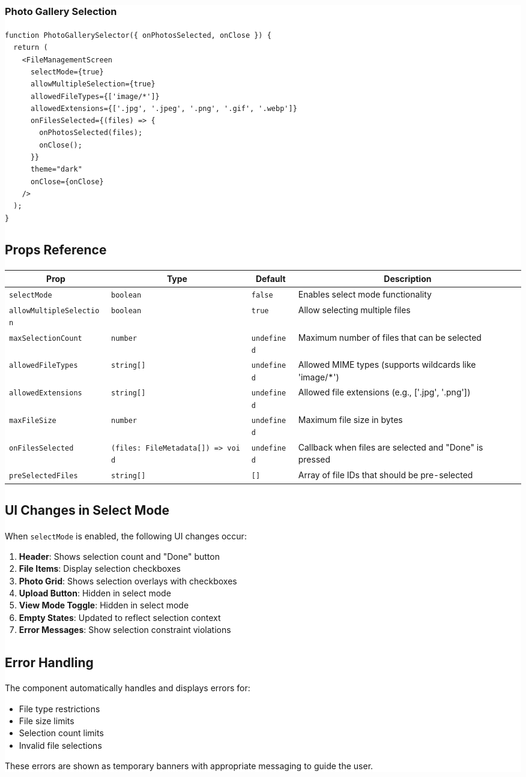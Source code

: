 ### Photo Gallery Selection
```tsx
function PhotoGallerySelector({ onPhotosSelected, onClose }) {
  return (
    <FileManagementScreen
      selectMode={true}
      allowMultipleSelection={true}
      allowedFileTypes={['image/*']}
      allowedExtensions={['.jpg', '.jpeg', '.png', '.gif', '.webp']}
      onFilesSelected={(files) => {
        onPhotosSelected(files);
        onClose();
      }}
      theme="dark"
      onClose={onClose}
    />
  );
}
```

## Props Reference

| Prop | Type | Default | Description |
|------|------|---------|-------------|
| `selectMode` | `boolean` | `false` | Enables select mode functionality |
| `allowMultipleSelection` | `boolean` | `true` | Allow selecting multiple files |
| `maxSelectionCount` | `number` | `undefined` | Maximum number of files that can be selected |
| `allowedFileTypes` | `string[]` | `undefined` | Allowed MIME types (supports wildcards like 'image/*') |
| `allowedExtensions` | `string[]` | `undefined` | Allowed file extensions (e.g., ['.jpg', '.png']) |
| `maxFileSize` | `number` | `undefined` | Maximum file size in bytes |
| `onFilesSelected` | `(files: FileMetadata[]) => void` | `undefined` | Callback when files are selected and "Done" is pressed |
| `preSelectedFiles` | `string[]` | `[]` | Array of file IDs that should be pre-selected |

## UI Changes in Select Mode

When `selectMode` is enabled, the following UI changes occur:

1. **Header**: Shows selection count and "Done" button
2. **File Items**: Display selection checkboxes
3. **Photo Grid**: Shows selection overlays with checkboxes
4. **Upload Button**: Hidden in select mode
5. **View Mode Toggle**: Hidden in select mode
6. **Empty States**: Updated to reflect selection context
7. **Error Messages**: Show selection constraint violations

## Error Handling

The component automatically handles and displays errors for:

- File type restrictions
- File size limits
- Selection count limits
- Invalid file selections

These errors are shown as temporary banners with appropriate messaging to guide the user.